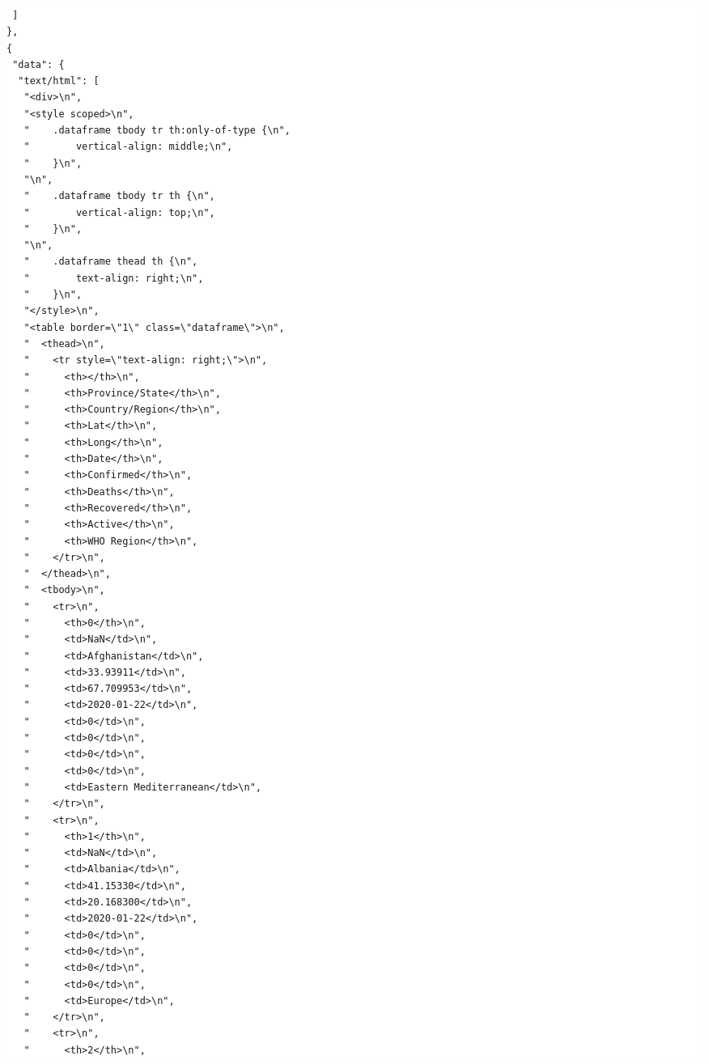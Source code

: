      ]
    },
    {
     "data": {
      "text/html": [
       "<div>\n",
       "<style scoped>\n",
       "    .dataframe tbody tr th:only-of-type {\n",
       "        vertical-align: middle;\n",
       "    }\n",
       "\n",
       "    .dataframe tbody tr th {\n",
       "        vertical-align: top;\n",
       "    }\n",
       "\n",
       "    .dataframe thead th {\n",
       "        text-align: right;\n",
       "    }\n",
       "</style>\n",
       "<table border=\"1\" class=\"dataframe\">\n",
       "  <thead>\n",
       "    <tr style=\"text-align: right;\">\n",
       "      <th></th>\n",
       "      <th>Province/State</th>\n",
       "      <th>Country/Region</th>\n",
       "      <th>Lat</th>\n",
       "      <th>Long</th>\n",
       "      <th>Date</th>\n",
       "      <th>Confirmed</th>\n",
       "      <th>Deaths</th>\n",
       "      <th>Recovered</th>\n",
       "      <th>Active</th>\n",
       "      <th>WHO Region</th>\n",
       "    </tr>\n",
       "  </thead>\n",
       "  <tbody>\n",
       "    <tr>\n",
       "      <th>0</th>\n",
       "      <td>NaN</td>\n",
       "      <td>Afghanistan</td>\n",
       "      <td>33.93911</td>\n",
       "      <td>67.709953</td>\n",
       "      <td>2020-01-22</td>\n",
       "      <td>0</td>\n",
       "      <td>0</td>\n",
       "      <td>0</td>\n",
       "      <td>0</td>\n",
       "      <td>Eastern Mediterranean</td>\n",
       "    </tr>\n",
       "    <tr>\n",
       "      <th>1</th>\n",
       "      <td>NaN</td>\n",
       "      <td>Albania</td>\n",
       "      <td>41.15330</td>\n",
       "      <td>20.168300</td>\n",
       "      <td>2020-01-22</td>\n",
       "      <td>0</td>\n",
       "      <td>0</td>\n",
       "      <td>0</td>\n",
       "      <td>0</td>\n",
       "      <td>Europe</td>\n",
       "    </tr>\n",
       "    <tr>\n",
       "      <th>2</th>\n",